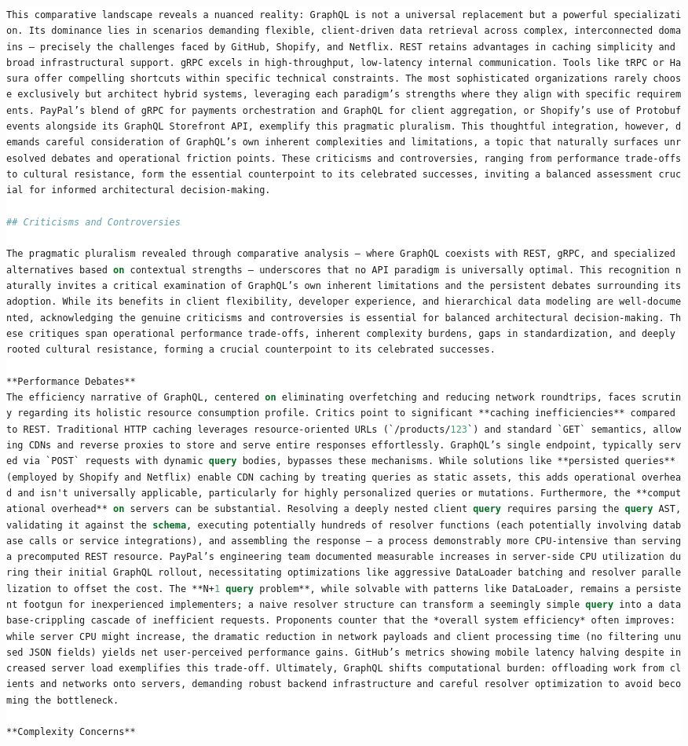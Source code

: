 ```graphql
This comparative landscape reveals a nuanced reality: GraphQL is not a universal replacement but a powerful specialization. Its dominance lies in scenarios demanding flexible, client-driven data retrieval across complex, interconnected domains – precisely the challenges faced by GitHub, Shopify, and Netflix. REST retains advantages in caching simplicity and broad infrastructural support. gRPC excels in high-throughput, low-latency internal communication. Tools like tRPC or Hasura offer compelling shortcuts within specific technical constraints. The most sophisticated organizations rarely choose exclusively but architect hybrid systems, leveraging each paradigm’s strengths where they align with specific requirements. PayPal’s blend of gRPC for payments orchestration and GraphQL for client aggregation, or Shopify’s use of Protobuf events alongside its GraphQL Storefront API, exemplify this pragmatic pluralism. This thoughtful integration, however, demands careful consideration of GraphQL’s own inherent complexities and limitations, a topic that naturally surfaces unresolved debates and operational friction points. These criticisms and controversies, ranging from performance trade-offs to cultural resistance, form the essential counterpoint to its celebrated successes, inviting a balanced assessment crucial for informed architectural decision-making.

## Criticisms and Controversies

The pragmatic pluralism revealed through comparative analysis – where GraphQL coexists with REST, gRPC, and specialized alternatives based on contextual strengths – underscores that no API paradigm is universally optimal. This recognition naturally invites a critical examination of GraphQL’s own inherent limitations and the persistent debates surrounding its adoption. While its benefits in client flexibility, developer experience, and hierarchical data modeling are well-documented, acknowledging the genuine criticisms and controversies is essential for balanced architectural decision-making. These critiques span operational performance trade-offs, inherent complexity burdens, gaps in standardization, and deeply rooted cultural resistance, forming a crucial counterpoint to its celebrated successes.

**Performance Debates**  
The efficiency narrative of GraphQL, centered on eliminating overfetching and reducing network roundtrips, faces scrutiny regarding its holistic resource consumption profile. Critics point to significant **caching inefficiencies** compared to REST. Traditional HTTP caching leverages resource-oriented URLs (`/products/123`) and standard `GET` semantics, allowing CDNs and reverse proxies to store and serve entire responses effortlessly. GraphQL’s single endpoint, typically served via `POST` requests with dynamic query bodies, bypasses these mechanisms. While solutions like **persisted queries** (employed by Shopify and Netflix) enable CDN caching by treating queries as static assets, this adds operational overhead and isn't universally applicable, particularly for highly personalized queries or mutations. Furthermore, the **computational overhead** on servers can be substantial. Resolving a deeply nested client query requires parsing the query AST, validating it against the schema, executing potentially hundreds of resolver functions (each potentially involving database calls or service integrations), and assembling the response – a process demonstrably more CPU-intensive than serving a precomputed REST resource. PayPal’s engineering team documented measurable increases in server-side CPU utilization during their initial GraphQL rollout, necessitating optimizations like aggressive DataLoader batching and resolver parallelization to offset the cost. The **N+1 query problem**, while solvable with patterns like DataLoader, remains a persistent footgun for inexperienced implementers; a naive resolver structure can transform a seemingly simple query into a database-crippling cascade of inefficient requests. Proponents counter that the *overall system efficiency* often improves: while server CPU might increase, the dramatic reduction in network payloads and client processing time (no filtering unused JSON fields) yields net user-perceived performance gains. GitHub’s metrics showing mobile latency halving despite increased server load exemplifies this trade-off. Ultimately, GraphQL shifts computational burden: offloading work from clients and networks onto servers, demanding robust backend infrastructure and careful resolver optimization to avoid becoming the bottleneck.

**Complexity Concerns**  
```